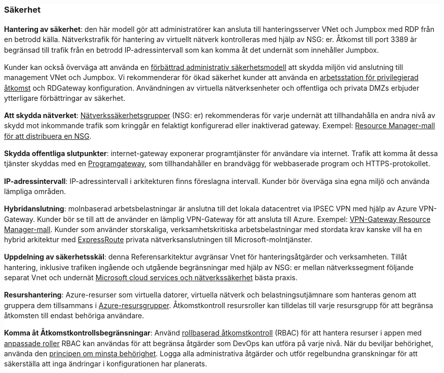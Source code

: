 ### <a name="security"></a>Säkerhet

**Hantering av säkerhet**: den här modell gör att administratörer kan ansluta till hanteringsserver VNet och Jumpbox med RDP från en betrodd källa. Nätverkstrafik för hantering av virtuellt nätverk kontrolleras med hjälp av NSG: er. Åtkomst till port 3389 är begränsad till trafik från en betrodd IP-adressintervall som kan komma åt det undernät som innehåller Jumpbox.

Kunder kan också överväga att använda en [förbättrad administrativ säkerhetsmodell](https://technet.microsoft.com/windows-server-docs/security/securing-privileged-access/securing-privileged-access) att skydda miljön vid anslutning till management VNet och Jumpbox. Vi rekommenderar för ökad säkerhet kunder att använda en [arbetsstation för privilegierad åtkomst](https://technet.microsoft.com/windows-server-docs/security/securing-privileged-access/privileged-access-workstations#what-is-a-privileged-access-workstation-paw) och RDGateway konfiguration. Användningen av virtuella nätverksenheter och offentliga och privata DMZs erbjuder ytterligare förbättringar av säkerhet.

**Att skydda nätverket**: [Nätverkssäkerhetsgrupper](https://docs.microsoft.com/azure/virtual-network/virtual-networks-nsg) (NSG: er) rekommenderas för varje undernät att tillhandahålla en andra nivå av skydd mot inkommande trafik som kringgår en felaktigt konfigurerad eller inaktiverad gateway. Exempel: [Resource Manager-mall för att distribuera en NSG](https://github.com/mspnp/template-building-blocks/tree/v1.0.0/templates/buildingBlocks/networkSecurityGroups).

**Skydda offentliga slutpunkter**: internet-gateway exponerar programtjänster för användare via internet. Trafik att komma åt dessa tjänster skyddas med en [Programgateway](https://docs.microsoft.com/azure/application-gateway/application-gateway-introduction), som tillhandahåller en brandvägg för webbaserade program och HTTPS-protokollet.

**IP-adressintervall**: IP-adressintervall i arkitekturen finns föreslagna intervall. Kunder bör överväga sina egna miljö och använda lämpliga områden.

**Hybridanslutning**: molnbaserad arbetsbelastningar är anslutna till det lokala datacentret via IPSEC VPN med hjälp av Azure VPN-Gateway. Kunder bör se till att de använder en lämplig VPN-Gateway för att ansluta till Azure. Exempel: [VPN-Gateway Resource Manager-mall](https://github.com/mspnp/template-building-blocks/tree/v1.0.0/templates/buildingBlocks/vpn-gateway-vpn-connection). Kunder som använder storskaliga, verksamhetskritiska arbetsbelastningar med stordata krav kanske vill ha en hybrid arkitektur med [ExpressRoute](https://docs.microsoft.com/azure/guidance/guidance-hybrid-network-expressroute) privata nätverksanslutningen till Microsoft-molntjänster.

**Uppdelning av säkerhetsskäl**: denna Referensarkitektur avgränsar Vnet för hanteringsåtgärder och verksamheten. Tillåt hantering, inklusive trafiken ingående och utgående begränsningar med hjälp av NSG: er mellan nätverkssegment följande separat Vnet och undernät [Microsoft cloud services och nätverkssäkerhet](https://docs.microsoft.com/azure/best-practices-network-security) bästa praxis.

**Resurshantering**: Azure-resurser som virtuella datorer, virtuella nätverk och belastningsutjämnare som hanteras genom att gruppera dem tillsammans i [Azure-resursgrupper](https://docs.microsoft.com/azure/azure-resource-manager/resource-group-overview#resource-groupsresource). Åtkomstkontroll resursroller kan tilldelas till varje resursgrupp för att begränsa åtkomsten till endast behöriga användare.

**Komma åt Åtkomstkontrollsbegränsningar**: Använd [rollbaserad åtkomstkontroll](https://docs.microsoft.com/azure/role-based-access-control/role-assignments-portal) (RBAC) för att hantera resurser i appen med [anpassade roller](https://docs.microsoft.com/azure/role-based-access-control/custom-roles) RBAC kan användas för att begränsa åtgärder som DevOps kan utföra på varje nivå. När du beviljar behörighet, använda den [principen om minsta behörighet](https://msdn.microsoft.com/library/hdb58b2f(v=vs.110).aspx#Anchor_1). Logga alla administrativa åtgärder och utför regelbundna granskningar för att säkerställa att inga ändringar i konfigurationen har planerats.

